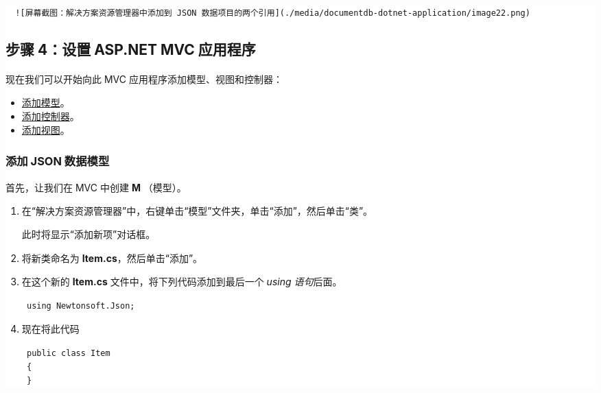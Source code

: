       ![屏幕截图：解决方案资源管理器中添加到 JSON 数据项目的两个引用](./media/documentdb-dotnet-application/image22.png)

## <a name="_Toc395637763"></a>步骤 4：设置 ASP.NET MVC 应用程序
现在我们可以开始向此 MVC 应用程序添加模型、视图和控制器：

- [添加模型](#_Toc395637764)。
- [添加控制器](#_Toc395637765)。
- [添加视图](#_Toc395637766)。

### <a name="_Toc395637764"></a>添加 JSON 数据模型
首先，让我们在 MVC 中创建 **M** （模型）。 

1. 在“解决方案资源管理器”中，右键单击“模型”文件夹，单击“添加”，然后单击“类”。
   
      此时将显示“添加新项”对话框。
2. 将新类命名为 **Item.cs**，然后单击“添加”。 
3. 在这个新的 **Item.cs** 文件中，将下列代码添加到最后一个 *using 语句*后面。
   
        using Newtonsoft.Json;
4. 现在将此代码 
   
        public class Item
        {
        }
   